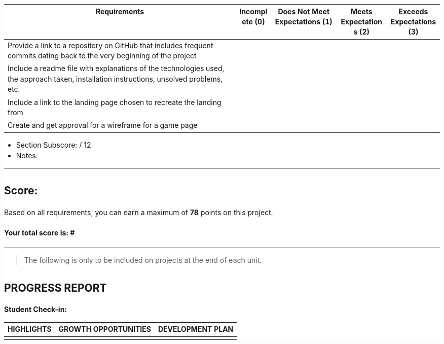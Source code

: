 | Requirements | Incomplete (0) | Does Not Meet Expectations (1) | Meets Expectations (2) | Exceeds Expectations (3) |
|---|---|---|---|---|
| Provide a link to a repository on GitHub that includes frequent commits dating back to the very beginning of the project | | | | |
| Include a readme file with explanations of the technologies used, the approach taken, installation instructions, unsolved problems, etc. | | | | |
| Include a link to the landing page chosen to recreate the landing from | | | |
| Create and get approval for a wireframe for a game page | | | |

- Section Subscore:  / 12
- Notes:




---


## Score:
Based on all requirements, you can earn a maximum of  **78**  points on this project.

#### Your total score is: **#**


---

> The following is only to be included on projects at the end of each unit.

## PROGRESS REPORT
**Student Check-in:**

|HIGHLIGHTS|GROWTH OPPORTUNITIES|DEVELOPMENT PLAN|
|---|---|---|
| | | |
